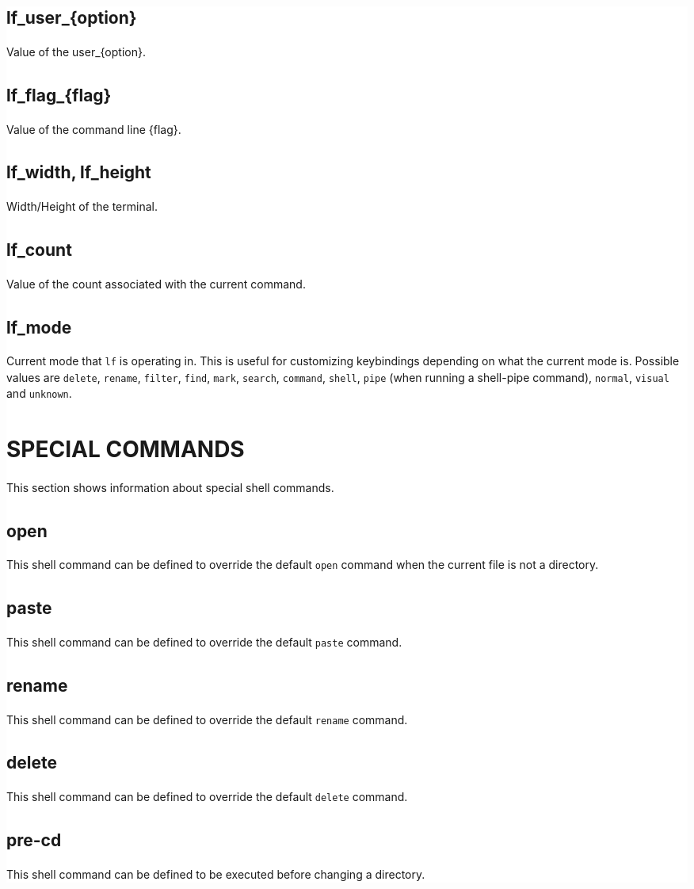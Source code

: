 ## lf_user_{option}

Value of the user_{option}.

## lf_flag_{flag}

Value of the command line {flag}.

## lf_width, lf_height

Width/Height of the terminal.

## lf_count

Value of the count associated with the current command.

## lf_mode

Current mode that `lf` is operating in.
This is useful for customizing keybindings depending on what the current mode is.
Possible values are `delete`, `rename`, `filter`, `find`, `mark`, `search`, `command`, `shell`, `pipe` (when running a shell-pipe command), `normal`, `visual` and `unknown`.

# SPECIAL COMMANDS

This section shows information about special shell commands.

## open

This shell command can be defined to override the default `open` command when the current file is not a directory.

## paste

This shell command can be defined to override the default `paste` command.

## rename

This shell command can be defined to override the default `rename` command.

## delete

This shell command can be defined to override the default `delete` command.

## pre-cd

This shell command can be defined to be executed before changing a directory.
